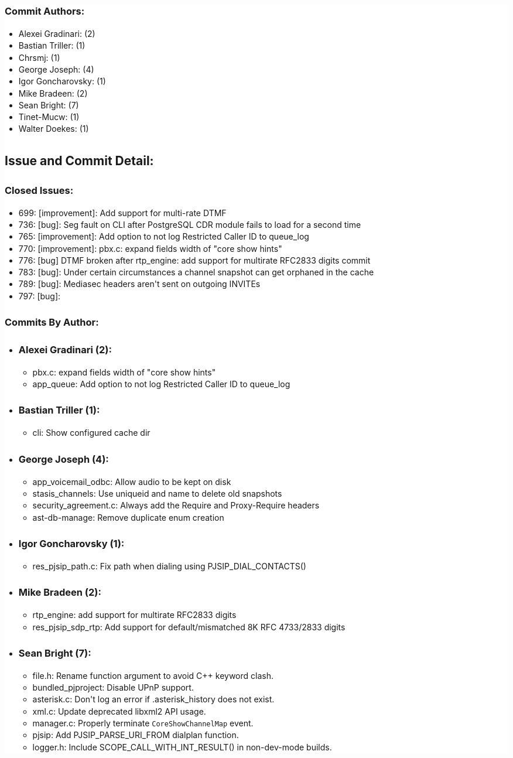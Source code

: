 
### Commit Authors:

- Alexei Gradinari: (2)
- Bastian Triller: (1)
- Chrsmj: (1)
- George Joseph: (4)
- Igor Goncharovsky: (1)
- Mike Bradeen: (2)
- Sean Bright: (7)
- Tinet-Mucw: (1)
- Walter Doekes: (1)

## Issue and Commit Detail:

### Closed Issues:

  - 699: [improvement]: Add support for multi-rate DTMF
  - 736: [bug]: Seg fault on CLI after PostgreSQL CDR module fails to load for a second time
  - 765: [improvement]: Add option to not log Restricted Caller ID to queue_log
  - 770: [improvement]: pbx.c: expand fields width of "core show hints"
  - 776: [bug] DTMF broken after rtp_engine: add support for multirate RFC2833 digits commit
  - 783: [bug]: Under certain circumstances a channel snapshot can get orphaned in the cache
  - 789: [bug]: Mediasec headers aren't sent on outgoing INVITEs
  - 797: [bug]: 

### Commits By Author:

- ### Alexei Gradinari (2):
  - pbx.c: expand fields width of "core show hints"
  - app_queue:  Add option to not log Restricted Caller ID to queue_log

- ### Bastian Triller (1):
  - cli: Show configured cache dir

- ### George Joseph (4):
  - app_voicemail_odbc: Allow audio to be kept on disk
  - stasis_channels: Use uniqueid and name to delete old snapshots
  - security_agreement.c: Always add the Require and Proxy-Require headers
  - ast-db-manage: Remove duplicate enum creation

- ### Igor Goncharovsky (1):
  - res_pjsip_path.c: Fix path when dialing using PJSIP_DIAL_CONTACTS()

- ### Mike Bradeen (2):
  - rtp_engine: add support for multirate RFC2833 digits
  - res_pjsip_sdp_rtp: Add support for default/mismatched 8K RFC 4733/2833 digits

- ### Sean Bright (7):
  - file.h: Rename function argument to avoid C++ keyword clash.
  - bundled_pjproject: Disable UPnP support.
  - asterisk.c: Don't log an error if .asterisk_history does not exist.
  - xml.c: Update deprecated libxml2 API usage.
  - manager.c: Properly terminate `CoreShowChannelMap` event.
  - pjsip: Add PJSIP_PARSE_URI_FROM dialplan function.
  - logger.h: Include SCOPE_CALL_WITH_INT_RESULT() in non-dev-mode builds.
